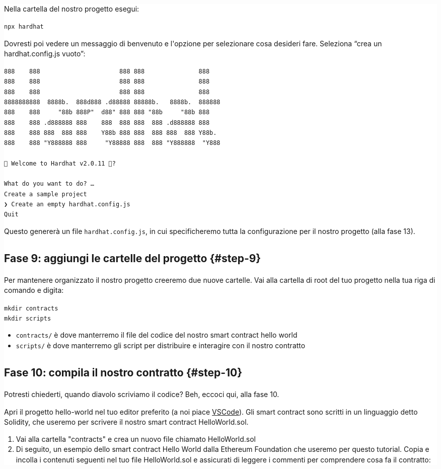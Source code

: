 Nella cartella del nostro progetto esegui:

```
npx hardhat
```

Dovresti poi vedere un messaggio di benvenuto e l'opzione per selezionare cosa desideri fare. Seleziona “crea un hardhat.config.js vuoto”:

```
888    888                      888 888               888
888    888                      888 888               888
888    888                      888 888               888
8888888888  8888b.  888d888 .d88888 88888b.   8888b.  888888
888    888     "88b 888P"  d88" 888 888 "88b     "88b 888
888    888 .d888888 888    888  888 888  888 .d888888 888
888    888 888  888 888    Y88b 888 888  888 888  888 Y88b.
888    888 "Y888888 888     "Y88888 888  888 "Y888888  "Y888

👷 Welcome to Hardhat v2.0.11 👷‍?

What do you want to do? …
Create a sample project
❯ Create an empty hardhat.config.js
Quit
```

Questo genererà un file `hardhat.config.js`, in cui specificheremo tutta la configurazione per il nostro progetto (alla fase 13).

## Fase 9: aggiungi le cartelle del progetto {#step-9}

Per mantenere organizzato il nostro progetto creeremo due nuove cartelle. Vai alla cartella di root del tuo progetto nella tua riga di comando e digita:

```
mkdir contracts
mkdir scripts
```

- `contracts/` è dove manterremo il file del codice del nostro smart contract hello world
- `scripts/` è dove manterremo gli script per distribuire e interagire con il nostro contratto

## Fase 10: compila il nostro contratto {#step-10}

Potresti chiederti, quando diavolo scriviamo il codice? Beh, eccoci qui, alla fase 10.

Apri il progetto hello-world nel tuo editor preferito (a noi piace [VSCode](https://code.visualstudio.com/)). Gli smart contract sono scritti in un linguaggio detto Solidity, che useremo per scrivere il nostro smart contract HelloWorld.sol.

1.  Vai alla cartella "contracts" e crea un nuovo file chiamato HelloWorld.sol
2.  Di seguito, un esempio dello smart contract Hello World dalla Ethereum Foundation che useremo per questo tutorial. Copia e incolla i contenuti seguenti nel tuo file HelloWorld.sol e assicurati di leggere i commenti per comprendere cosa fa il contratto:
